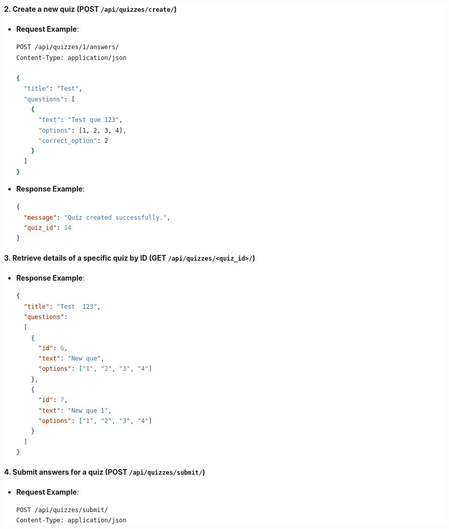 #### 2. Create a new quiz (POST `/api/quizzes/create/`)
- **Request Example**:
    ```bash
    POST /api/quizzes/1/answers/
    Content-Type: application/json

    {
      "title": "Test", 
      "questions": [
        {
          "text": "Test que 123", 
          "options": [1, 2, 3, 4], 
          "correct_option": 2
        }
      ]
    }
    ```
- **Response Example**:
    ```json
    {
      "message": "Quiz created successfully.",
      "quiz_id": 14
    }
    ```
#### 3. Retrieve details of a specific quiz by ID (GET `/api/quizzes/<quiz_id>/`)
- **Response Example**:
    ```json
    {
      "title": "Test  123",
      "questions": 
      [
        {
          "id": 6,
          "text": "New que",
          "options": ["1", "2", "3", "4"]
        },
        {
          "id": 7,
          "text": "New que 1",
          "options": ["1", "2", "3", "4"]
        }
      ]
    }
    ```
#### 4. Submit answers for a quiz (POST `/api/quizzes/submit/`)
- **Request Example**:
    ```bash
    POST /api/quizzes/submit/
    Content-Type: application/json
